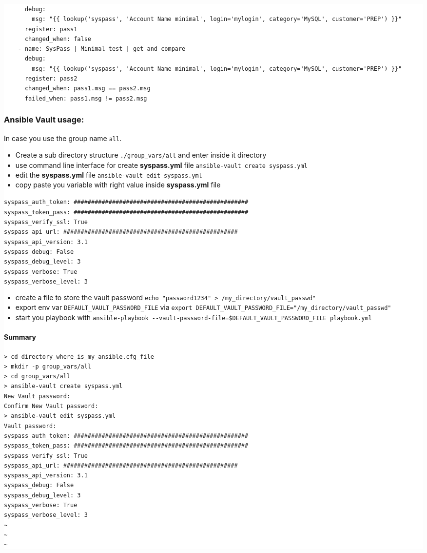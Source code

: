 ```
      debug:
        msg: "{{ lookup('syspass', 'Account Name minimal', login='mylogin', category='MySQL', customer='PREP') }}"
      register: pass1
      changed_when: false
    - name: SysPass | Minimal test | get and compare
      debug:
        msg: "{{ lookup('syspass', 'Account Name minimal', login='mylogin', category='MySQL', customer='PREP') }}"
      register: pass2
      changed_when: pass1.msg == pass2.msg
      failed_when: pass1.msg != pass2.msg
```

### Ansible Vault usage:

In case you use the group name `all`.

* Create a sub directory structure `./group_vars/all` and enter inside it directory
* use command line interface for create **syspass.yml** file `ansible-vault create syspass.yml`
* edit the **syspass.yml** file `ansible-vault edit syspass.yml`
* copy paste you variable with right value inside **syspass.yml** file
```
syspass_auth_token: ##################################################
syspass_token_pass: ##################################################
syspass_verify_ssl: True
syspass_api_url: ##################################################
syspass_api_version: 3.1
syspass_debug: False
syspass_debug_level: 3
syspass_verbose: True
syspass_verbose_level: 3
```
* create a file to store the vault password ``echo "password1234" > /my_directory/vault_passwd"``
* export env var ``DEFAULT_VAULT_PASSWORD_FILE`` via ``export DEFAULT_VAULT_PASSWORD_FILE="/my_directory/vault_passwd"``
* start you playbook with ``ansible-playbook --vault-password-file=$DEFAULT_VAULT_PASSWORD_FILE playbook.yml``

#### Summary
```
> cd directory_where_is_my_ansible.cfg_file
> mkdir -p group_vars/all
> cd group_vars/all
> ansible-vault create syspass.yml
New Vault password: 
Confirm New Vault password: 
> ansible-vault edit syspass.yml
Vault password:
syspass_auth_token: ##################################################
syspass_token_pass: ##################################################
syspass_verify_ssl: True
syspass_api_url: ##################################################
syspass_api_version: 3.1
syspass_debug: False
syspass_debug_level: 3
syspass_verbose: True
syspass_verbose_level: 3
~                                                                                                                                                                                         
~                                                                                                                                                                                         
~                                                                                                                                                                                         
```